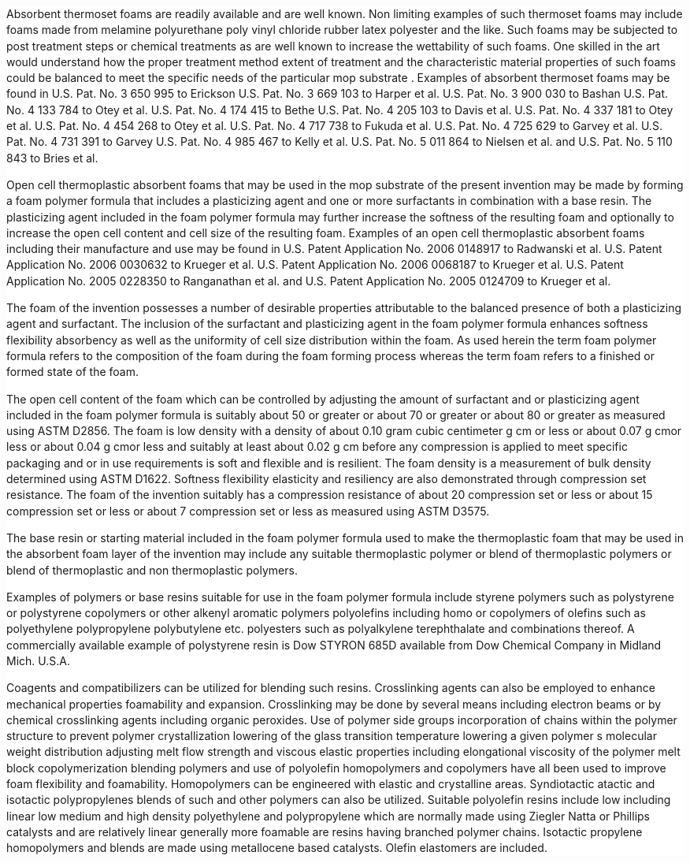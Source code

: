 Absorbent thermoset foams are readily available and are well known. Non limiting examples of such thermoset foams may include foams made from melamine polyurethane poly vinyl chloride rubber latex polyester and the like. Such foams may be subjected to post treatment steps or chemical treatments as are well known to increase the wettability of such foams. One skilled in the art would understand how the proper treatment method extent of treatment and the characteristic material properties of such foams could be balanced to meet the specific needs of the particular mop substrate . Examples of absorbent thermoset foams may be found in U.S. Pat. No. 3 650 995 to Erickson U.S. Pat. No. 3 669 103 to Harper et al. U.S. Pat. No. 3 900 030 to Bashan U.S. Pat. No. 4 133 784 to Otey et al. U.S. Pat. No. 4 174 415 to Bethe U.S. Pat. No. 4 205 103 to Davis et al. U.S. Pat. No. 4 337 181 to Otey et al. U.S. Pat. No. 4 454 268 to Otey et al. U.S. Pat. No. 4 717 738 to Fukuda et al. U.S. Pat. No. 4 725 629 to Garvey et al. U.S. Pat. No. 4 731 391 to Garvey U.S. Pat. No. 4 985 467 to Kelly et al. U.S. Pat. No. 5 011 864 to Nielsen et al. and U.S. Pat. No. 5 110 843 to Bries et al.

Open cell thermoplastic absorbent foams that may be used in the mop substrate of the present invention may be made by forming a foam polymer formula that includes a plasticizing agent and one or more surfactants in combination with a base resin. The plasticizing agent included in the foam polymer formula may further increase the softness of the resulting foam and optionally to increase the open cell content and cell size of the resulting foam. Examples of an open cell thermoplastic absorbent foams including their manufacture and use may be found in U.S. Patent Application No. 2006 0148917 to Radwanski et al. U.S. Patent Application No. 2006 0030632 to Krueger et al. U.S. Patent Application No. 2006 0068187 to Krueger et al. U.S. Patent Application No. 2005 0228350 to Ranganathan et al. and U.S. Patent Application No. 2005 0124709 to Krueger et al.

The foam of the invention possesses a number of desirable properties attributable to the balanced presence of both a plasticizing agent and surfactant. The inclusion of the surfactant and plasticizing agent in the foam polymer formula enhances softness flexibility absorbency as well as the uniformity of cell size distribution within the foam. As used herein the term foam polymer formula refers to the composition of the foam during the foam forming process whereas the term foam refers to a finished or formed state of the foam.

The open cell content of the foam which can be controlled by adjusting the amount of surfactant and or plasticizing agent included in the foam polymer formula is suitably about 50 or greater or about 70 or greater or about 80 or greater as measured using ASTM D2856. The foam is low density with a density of about 0.10 gram cubic centimeter g cm or less or about 0.07 g cmor less or about 0.04 g cmor less and suitably at least about 0.02 g cm before any compression is applied to meet specific packaging and or in use requirements is soft and flexible and is resilient. The foam density is a measurement of bulk density determined using ASTM D1622. Softness flexibility elasticity and resiliency are also demonstrated through compression set resistance. The foam of the invention suitably has a compression resistance of about 20 compression set or less or about 15 compression set or less or about 7 compression set or less as measured using ASTM D3575.

The base resin or starting material included in the foam polymer formula used to make the thermoplastic foam that may be used in the absorbent foam layer of the invention may include any suitable thermoplastic polymer or blend of thermoplastic polymers or blend of thermoplastic and non thermoplastic polymers.

Examples of polymers or base resins suitable for use in the foam polymer formula include styrene polymers such as polystyrene or polystyrene copolymers or other alkenyl aromatic polymers polyolefins including homo or copolymers of olefins such as polyethylene polypropylene polybutylene etc. polyesters such as polyalkylene terephthalate and combinations thereof. A commercially available example of polystyrene resin is Dow STYRON 685D available from Dow Chemical Company in Midland Mich. U.S.A.

Coagents and compatibilizers can be utilized for blending such resins. Crosslinking agents can also be employed to enhance mechanical properties foamability and expansion. Crosslinking may be done by several means including electron beams or by chemical crosslinking agents including organic peroxides. Use of polymer side groups incorporation of chains within the polymer structure to prevent polymer crystallization lowering of the glass transition temperature lowering a given polymer s molecular weight distribution adjusting melt flow strength and viscous elastic properties including elongational viscosity of the polymer melt block copolymerization blending polymers and use of polyolefin homopolymers and copolymers have all been used to improve foam flexibility and foamability. Homopolymers can be engineered with elastic and crystalline areas. Syndiotactic atactic and isotactic polypropylenes blends of such and other polymers can also be utilized. Suitable polyolefin resins include low including linear low medium and high density polyethylene and polypropylene which are normally made using Ziegler Natta or Phillips catalysts and are relatively linear generally more foamable are resins having branched polymer chains. Isotactic propylene homopolymers and blends are made using metallocene based catalysts. Olefin elastomers are included.
